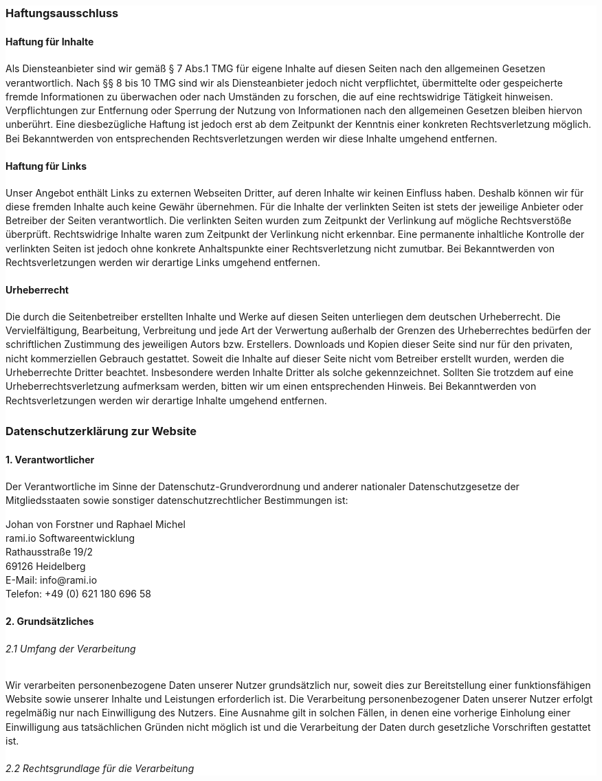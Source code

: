### Haftungsausschluss

#### Haftung für Inhalte

Als Diensteanbieter sind wir gemäß § 7 Abs.1 TMG für eigene Inhalte auf diesen Seiten nach den allgemeinen Gesetzen verantwortlich. Nach §§ 8 bis 10 TMG sind wir als Diensteanbieter jedoch nicht verpflichtet, übermittelte oder gespeicherte fremde Informationen zu überwachen oder nach Umständen zu forschen, die auf eine rechtswidrige Tätigkeit hinweisen. Verpflichtungen zur Entfernung oder Sperrung der Nutzung von Informationen nach den allgemeinen Gesetzen bleiben hiervon unberührt. Eine diesbezügliche Haftung ist jedoch erst ab dem Zeitpunkt der Kenntnis einer konkreten Rechtsverletzung möglich. Bei Bekanntwerden von entsprechenden Rechtsverletzungen werden wir diese Inhalte umgehend entfernen.

#### Haftung für Links

Unser Angebot enthält Links zu externen Webseiten Dritter, auf deren Inhalte wir keinen Einfluss haben. Deshalb können wir für diese fremden Inhalte auch keine Gewähr übernehmen. Für die Inhalte der verlinkten Seiten ist stets der jeweilige Anbieter oder Betreiber der Seiten verantwortlich. Die verlinkten Seiten wurden zum Zeitpunkt der Verlinkung auf mögliche Rechtsverstöße überprüft. Rechtswidrige Inhalte waren zum Zeitpunkt der Verlinkung nicht erkennbar. Eine permanente inhaltliche Kontrolle der verlinkten Seiten ist jedoch ohne konkrete Anhaltspunkte einer Rechtsverletzung nicht zumutbar. Bei Bekanntwerden von Rechtsverletzungen werden wir derartige Links umgehend entfernen.

#### Urheberrecht

Die durch die Seitenbetreiber erstellten Inhalte und Werke auf diesen Seiten unterliegen dem deutschen Urheberrecht. Die Vervielfältigung, Bearbeitung, Verbreitung und jede Art der Verwertung außerhalb der Grenzen des Urheberrechtes bedürfen der schriftlichen Zustimmung des jeweiligen Autors bzw. Erstellers. Downloads und Kopien dieser Seite sind nur für den privaten, nicht kommerziellen Gebrauch gestattet. Soweit die Inhalte auf dieser Seite nicht vom Betreiber erstellt wurden, werden die Urheberrechte Dritter beachtet. Insbesondere werden Inhalte Dritter als solche gekennzeichnet. Sollten Sie trotzdem auf eine Urheberrechtsverletzung aufmerksam werden, bitten wir um einen entsprechenden Hinweis. Bei Bekanntwerden von Rechtsverletzungen werden wir derartige Inhalte umgehend entfernen.

### Datenschutzerklärung zur Website

<h4>1. Verantwortlicher</h4>

<p>
    Der Verantwortliche im Sinne der Datenschutz-Grundverordnung und anderer nationaler Datenschutzgesetze der
    Mitgliedsstaaten sowie sonstiger datenschutzrechtlicher Bestimmungen ist:
</p>
<p>
    Johan von Forstner und Raphael Michel<br/>
    rami.io Softwareentwicklung<br/>
    Rathausstraße 19/2<br/>
    69126 Heidelberg<br/>
    E-Mail: info@rami.io<br/>
    Telefon: +49 (0) 621 180 696 58
</p>

<h4>2. Grundsätzliches</h4>
<h6>2.1 Umfang der Verarbeitung</h6>
<p>
    Wir verarbeiten personenbezogene Daten unserer Nutzer grundsätzlich nur, soweit dies zur Bereitstellung einer
    funktionsfähigen Website sowie unserer Inhalte und Leistungen erforderlich ist. Die Verarbeitung
    personenbezogener Daten unserer Nutzer erfolgt regelmäßig nur nach Einwilligung des Nutzers. Eine Ausnahme gilt
    in solchen Fällen, in denen eine vorherige Einholung einer Einwilligung aus tatsächlichen Gründen nicht möglich
    ist und die Verarbeitung der Daten durch gesetzliche Vorschriften gestattet ist.
</p>
<h6>2.2 Rechtsgrundlage für die Verarbeitung</h6>